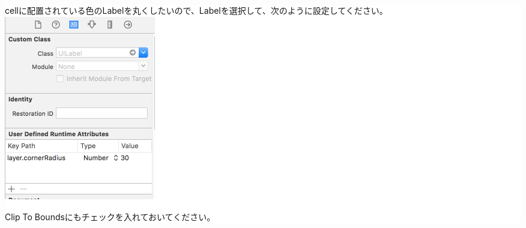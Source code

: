 cellに配置されている色のLabelを丸くしたいので、Labelを選択して、次のように設定してください。
<img width="250" alt="preview5.png" src="../../assets/collectionViewSample/preview5.png">

Clip To Boundsにもチェックを入れておいてください。